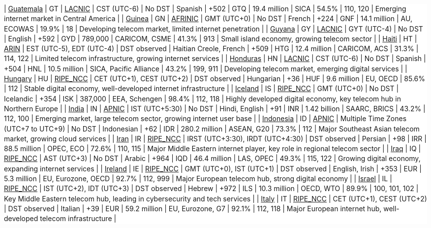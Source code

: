 | [Guatemala](https://en.wikipedia.org/wiki/Guatemala)     | GT       | [LACNIC](https://www.lacnic.net/) | CST (UTC-6)                         | No DST              | Spanish                      | +502           | GTQ       | 19.4 million           | SICA                    | 54.5%                    | 110, 120             | Emerging internet market in Central America                               |
| [Guinea](https://en.wikipedia.org/wiki/Guinea)           | GN       | [AFRINIC](https://www.afrinic.net/) | GMT (UTC+0)                         | No DST              | French                       | +224           | GNF       | 14.1 million           | AU, ECOWAS              | 19.9%                    | 18                   | Developing telecom market, limited internet penetration                    |
| [Guyana](https://en.wikipedia.org/wiki/Guyana)           | GY       | [LACNIC](https://www.lacnic.net/) | GYT (UTC-4)                         | No DST              | English                      | +592           | GYD       | 789,000                | CARICOM, CSME           | 41.3%                    | 913                  | Small island economy, growing telecom sector                               |
| [Haiti](https://en.wikipedia.org/wiki/Haiti)             | HT       | [ARIN](https://www.arin.net/)    | EST (UTC-5), EDT (UTC-4)            | DST observed        | Haitian Creole, French       | +509           | HTG       | 12.4 million           | CARICOM, ACS            | 31.3%                    | 114, 122             | Limited telecom infrastructure, growing internet services                  |
| [Honduras](https://en.wikipedia.org/wiki/Honduras)       | HN       | [LACNIC](https://www.lacnic.net/) | CST (UTC-6)                         | No DST              | Spanish                      | +504           | HNL       | 10.5 million           | SICA, Pacific Alliance  | 43.2%                    | 199, 911             | Developing telecom market, emerging digital services                       |
| [Hungary](https://en.wikipedia.org/wiki/Hungary)         | HU       | [RIPE_NCC](https://www.ripe.net/) | CET (UTC+1), CEST (UTC+2)           | DST observed        | Hungarian                    | +36            | HUF       | 9.6 million            | EU, OECD                | 85.6%                    | 112                  | Stable digital economy, well-developed internet infrastructure             |
| [Iceland](https://en.wikipedia.org/wiki/Iceland)         | IS       | [RIPE_NCC](https://www.ripe.net/) | GMT (UTC+0)                         | No DST              | Icelandic                   | +354           | ISK       | 387,000                | EEA, Schengen           | 98.4%                    | 112, 118             | Highly developed digital economy, key telecom hub in Northern Europe       |
| [India](https://en.wikipedia.org/wiki/India)             | IN       | [APNIC](https://www.apnic.net/)   | IST (UTC+5:30)                      | No DST              | Hindi, English              | +91            | INR       | 1.42 billion           | SAARC, BRICS            | 43.2%                    | 112, 100             | Emerging market, large telecom sector, growing internet user base          |
| [Indonesia](https://en.wikipedia.org/wiki/Indonesia)     | ID       | [APNIC](https://www.apnic.net/)   | Multiple Time Zones (UTC+7 to UTC+9) | No DST              | Indonesian                 | +62            | IDR       | 280.2 million          | ASEAN, G20              | 73.3%                    | 112                  | Major Southeast Asian telecom market, growing cloud services                |
| [Iran](https://en.wikipedia.org/wiki/Iran)               | IR       | [RIPE_NCC](https://www.ripe.net/) | IRST (UTC+3:30), IRDT (UTC+4:30)    | DST observed        | Persian                     | +98            | IRR       | 88.5 million           | OPEC, ECO               | 72.6%                    | 110, 115             | Major Middle Eastern internet player, key role in regional telecom sector   |
| [Iraq](https://en.wikipedia.org/wiki/Iraq)               | IQ       | [RIPE_NCC](https://www.ripe.net/) | AST (UTC+3)                         | No DST              | Arabic                      | +964           | IQD       | 46.4 million           | LAS, OPEC               | 49.3%                    | 115, 122             | Growing digital economy, expanding internet services                        |
| [Ireland](https://en.wikipedia.org/wiki/Ireland)         | IE       | [RIPE_NCC](https://www.ripe.net/) | GMT (UTC+0), IST (UTC+1)            | DST observed        | English, Irish              | +353           | EUR       | 5.3 million            | EU, Eurozone, OECD      | 92.7%                    | 112, 999             | Major European telecom hub, strong digital economy                          |
| [Israel](https://en.wikipedia.org/wiki/Israel)           | IL       | [RIPE_NCC](https://www.ripe.net/) | IST (UTC+2), IDT (UTC+3)            | DST observed        | Hebrew                      | +972           | ILS       | 10.3 million           | OECD, WTO               | 89.9%                    | 100, 101, 102        | Key Middle Eastern telecom hub, leading in cybersecurity and tech services   |
| [Italy](https://en.wikipedia.org/wiki/Italy)             | IT       | [RIPE_NCC](https://www.ripe.net/) | CET (UTC+1), CEST (UTC+2)           | DST observed        | Italian                     | +39            | EUR       | 59.2 million           | EU, Eurozone, G7        | 92.1%                    | 112, 118             | Major European internet hub, well-developed telecom infrastructure          |